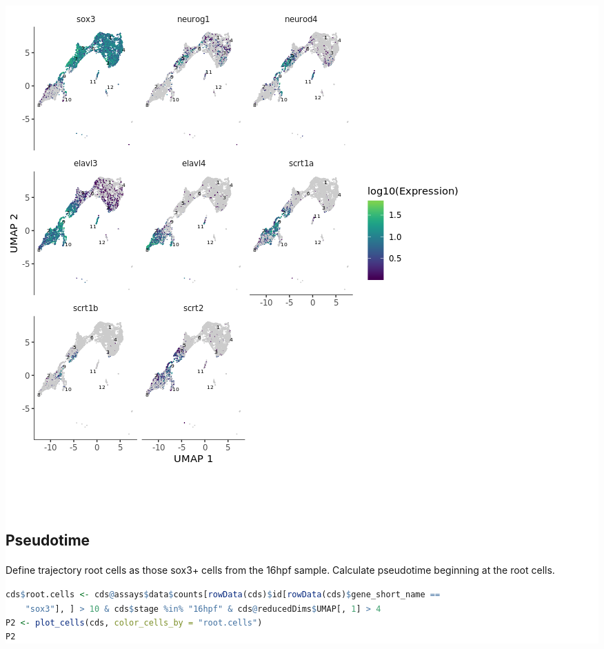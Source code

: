 ![](figures/monocle3.graph-3.png)

<br><br>

## Pseudotime
Define trajectory root cells as those sox3+ cells from the 16hpf sample.  Calculate pseudotime beginning at the root cells.

```r
cds$root.cells <- cds@assays$data$counts[rowData(cds)$id[rowData(cds)$gene_short_name == 
    "sox3"], ] > 10 & cds$stage %in% "16hpf" & cds@reducedDims$UMAP[, 1] > 4
P2 <- plot_cells(cds, color_cells_by = "root.cells")
P2
```
